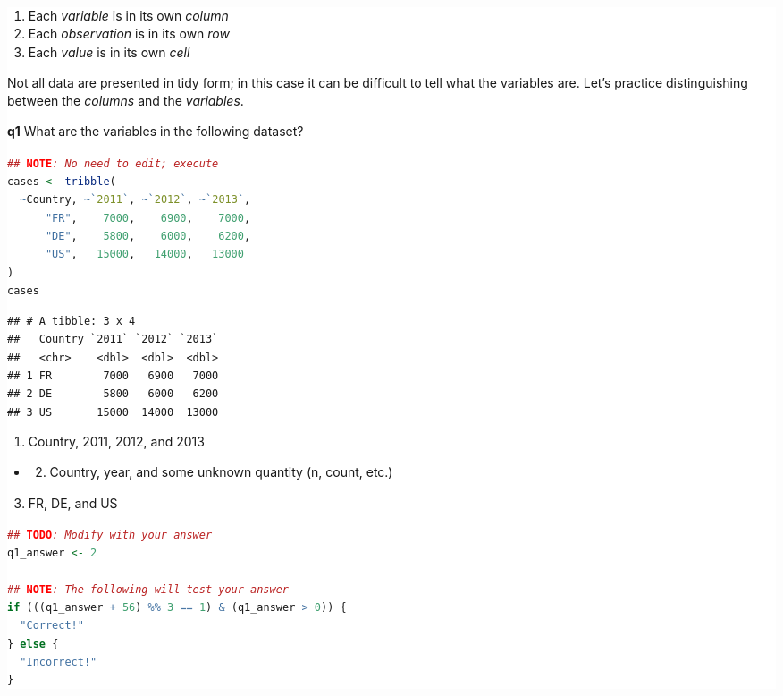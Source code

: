 1.  Each *variable* is in its own *column*
2.  Each *observation* is in its own *row*
3.  Each *value* is in its own *cell*

Not all data are presented in tidy form; in this case it can be
difficult to tell what the variables are. Let’s practice distinguishing
between the *columns* and the *variables*.

**q1** What are the variables in the following dataset?

``` r
## NOTE: No need to edit; execute
cases <- tribble(
  ~Country, ~`2011`, ~`2012`, ~`2013`,
      "FR",    7000,    6900,    7000,
      "DE",    5800,    6000,    6200,
      "US",   15000,   14000,   13000
)
cases
```

    ## # A tibble: 3 x 4
    ##   Country `2011` `2012` `2013`
    ##   <chr>    <dbl>  <dbl>  <dbl>
    ## 1 FR        7000   6900   7000
    ## 2 DE        5800   6000   6200
    ## 3 US       15000  14000  13000

1.  Country, 2011, 2012, and 2013



  - 2.  Country, year, and some unknown quantity (n, count, etc.)



3.  FR, DE, and US



``` r
## TODO: Modify with your answer
q1_answer <- 2

## NOTE: The following will test your answer
if (((q1_answer + 56) %% 3 == 1) & (q1_answer > 0)) {
  "Correct!"
} else {
  "Incorrect!"
}
```
